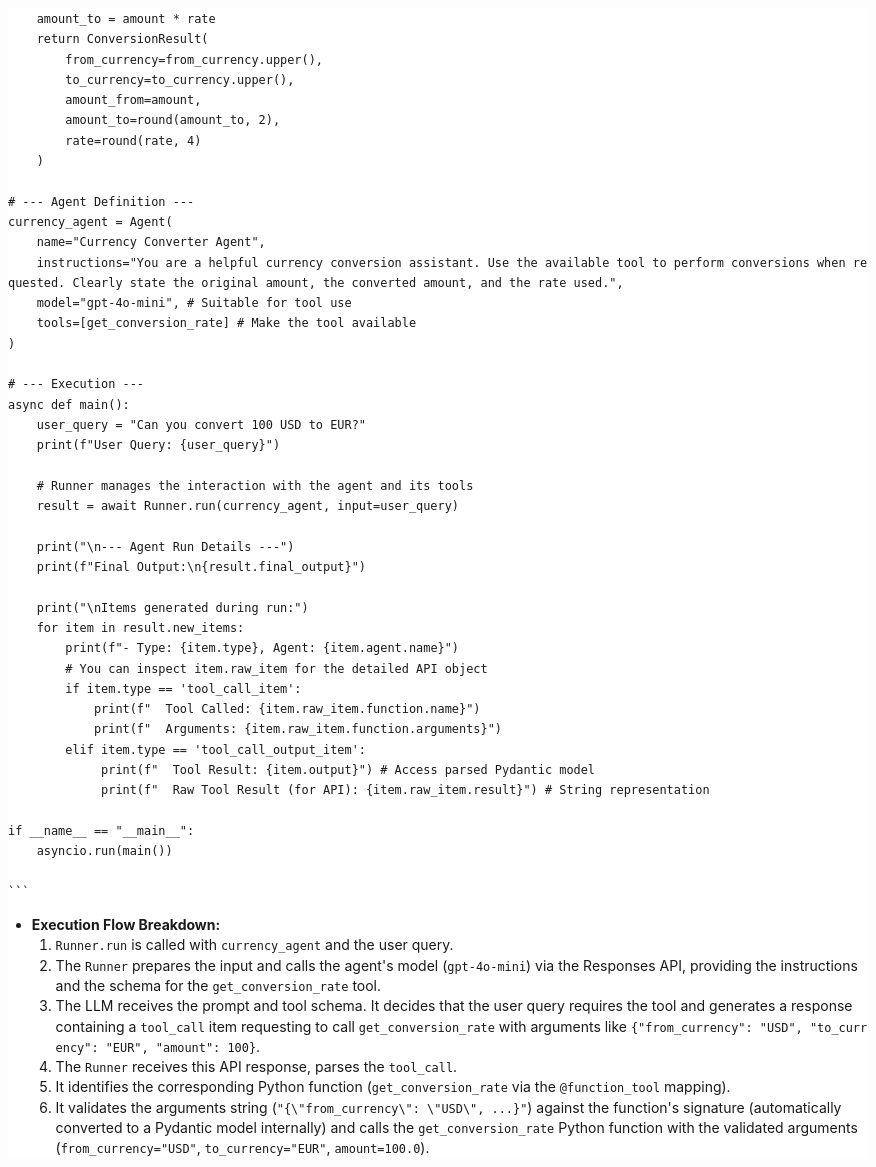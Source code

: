         amount_to = amount * rate
        return ConversionResult(
            from_currency=from_currency.upper(),
            to_currency=to_currency.upper(),
            amount_from=amount,
            amount_to=round(amount_to, 2),
            rate=round(rate, 4)
        )

    # --- Agent Definition ---
    currency_agent = Agent(
        name="Currency Converter Agent",
        instructions="You are a helpful currency conversion assistant. Use the available tool to perform conversions when requested. Clearly state the original amount, the converted amount, and the rate used.",
        model="gpt-4o-mini", # Suitable for tool use
        tools=[get_conversion_rate] # Make the tool available
    )

    # --- Execution ---
    async def main():
        user_query = "Can you convert 100 USD to EUR?"
        print(f"User Query: {user_query}")

        # Runner manages the interaction with the agent and its tools
        result = await Runner.run(currency_agent, input=user_query)

        print("\n--- Agent Run Details ---")
        print(f"Final Output:\n{result.final_output}")

        print("\nItems generated during run:")
        for item in result.new_items:
            print(f"- Type: {item.type}, Agent: {item.agent.name}")
            # You can inspect item.raw_item for the detailed API object
            if item.type == 'tool_call_item':
                print(f"  Tool Called: {item.raw_item.function.name}")
                print(f"  Arguments: {item.raw_item.function.arguments}")
            elif item.type == 'tool_call_output_item':
                 print(f"  Tool Result: {item.output}") # Access parsed Pydantic model
                 print(f"  Raw Tool Result (for API): {item.raw_item.result}") # String representation

    if __name__ == "__main__":
        asyncio.run(main())

    ```

*   **Execution Flow Breakdown:**
    1.  `Runner.run` is called with `currency_agent` and the user query.
    2.  The `Runner` prepares the input and calls the agent's model (`gpt-4o-mini`) via the Responses API, providing the instructions and the schema for the `get_conversion_rate` tool.
    3.  The LLM receives the prompt and tool schema. It decides that the user query requires the tool and generates a response containing a `tool_call` item requesting to call `get_conversion_rate` with arguments like `{"from_currency": "USD", "to_currency": "EUR", "amount": 100}`.
    4.  The `Runner` receives this API response, parses the `tool_call`.
    5.  It identifies the corresponding Python function (`get_conversion_rate` via the `@function_tool` mapping).
    6.  It validates the arguments string (`"{\"from_currency\": \"USD\", ...}"`) against the function's signature (automatically converted to a Pydantic model internally) and calls the `get_conversion_rate` Python function with the validated arguments (`from_currency="USD"`, `to_currency="EUR"`, `amount=100.0`).